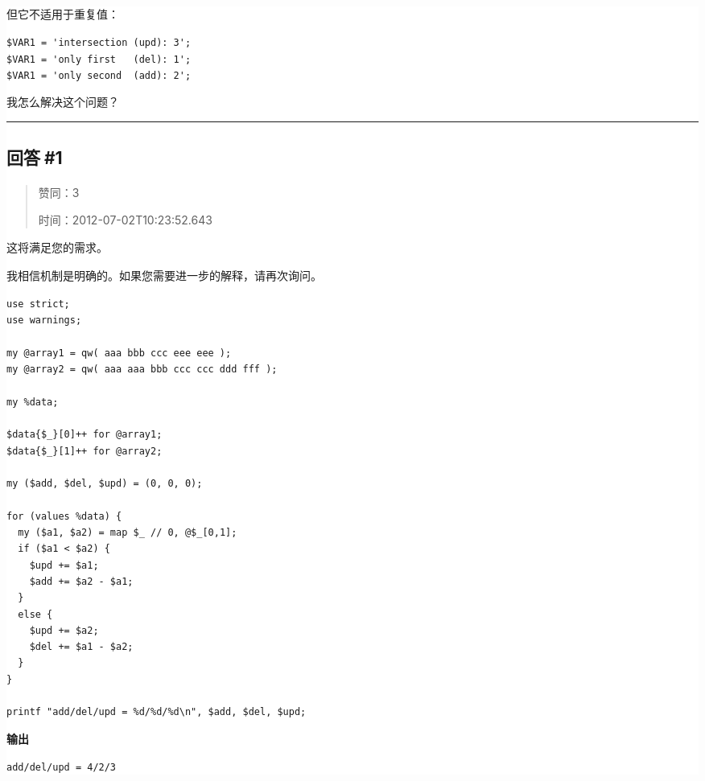 但它不适用于重复值：

```
$VAR1 = 'intersection (upd): 3';
$VAR1 = 'only first   (del): 1';
$VAR1 = 'only second  (add): 2'; 
```

我怎么解决这个问题？

* * *

## 回答 #1

> 赞同：3
> 
> 时间：2012-07-02T10:23:52.643

这将满足您的需求。

我相信机制是明确的。如果您需要进一步的解释，请再次询问。

```
use strict;
use warnings;

my @array1 = qw( aaa bbb ccc eee eee );
my @array2 = qw( aaa aaa bbb ccc ccc ddd fff );

my %data;

$data{$_}[0]++ for @array1;
$data{$_}[1]++ for @array2;

my ($add, $del, $upd) = (0, 0, 0);

for (values %data) {
  my ($a1, $a2) = map $_ // 0, @$_[0,1];
  if ($a1 < $a2) {
    $upd += $a1;
    $add += $a2 - $a1;
  }
  else {
    $upd += $a2;
    $del += $a1 - $a2;
  }
}

printf "add/del/upd = %d/%d/%d\n", $add, $del, $upd; 
```

**输出**

```
add/del/upd = 4/2/3 
```
